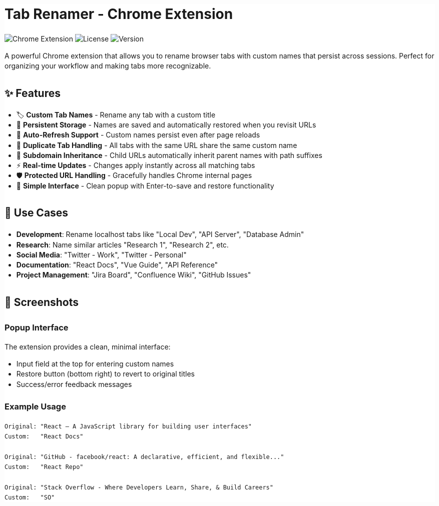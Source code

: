 # Tab Renamer - Chrome Extension

![Chrome Extension](https://img.shields.io/badge/Chrome%20Extension-Manifest%20V3-blue?logo=googlechrome)
![License](https://img.shields.io/badge/License-MIT-green)
![Version](https://img.shields.io/badge/Version-1.0.0-orange)

A powerful Chrome extension that allows you to rename browser tabs with custom names that persist across sessions. Perfect for organizing your workflow and making tabs more recognizable.

## ✨ Features

- 🏷️ **Custom Tab Names** - Rename any tab with a custom title
- 💾 **Persistent Storage** - Names are saved and automatically restored when you revisit URLs
- 🔄 **Auto-Refresh Support** - Custom names persist even after page reloads
- 👥 **Duplicate Tab Handling** - All tabs with the same URL share the same custom name
- 🌳 **Subdomain Inheritance** - Child URLs automatically inherit parent names with path suffixes
- ⚡ **Real-time Updates** - Changes apply instantly across all matching tabs
- 🛡️ **Protected URL Handling** - Gracefully handles Chrome internal pages
- 🎯 **Simple Interface** - Clean popup with Enter-to-save and restore functionality

## 🎯 Use Cases

- **Development**: Rename localhost tabs like "Local Dev", "API Server", "Database Admin"
- **Research**: Name similar articles "Research 1", "Research 2", etc.
- **Social Media**: "Twitter - Work", "Twitter - Personal"
- **Documentation**: "React Docs", "Vue Guide", "API Reference"
- **Project Management**: "Jira Board", "Confluence Wiki", "GitHub Issues"

## 📸 Screenshots

### Popup Interface
The extension provides a clean, minimal interface:
- Input field at the top for entering custom names
- Restore button (bottom right) to revert to original titles
- Success/error feedback messages

### Example Usage
```
Original: "React – A JavaScript library for building user interfaces"
Custom:   "React Docs"

Original: "GitHub - facebook/react: A declarative, efficient, and flexible..."
Custom:   "React Repo"

Original: "Stack Overflow - Where Developers Learn, Share, & Build Careers"
Custom:   "SO"
```
